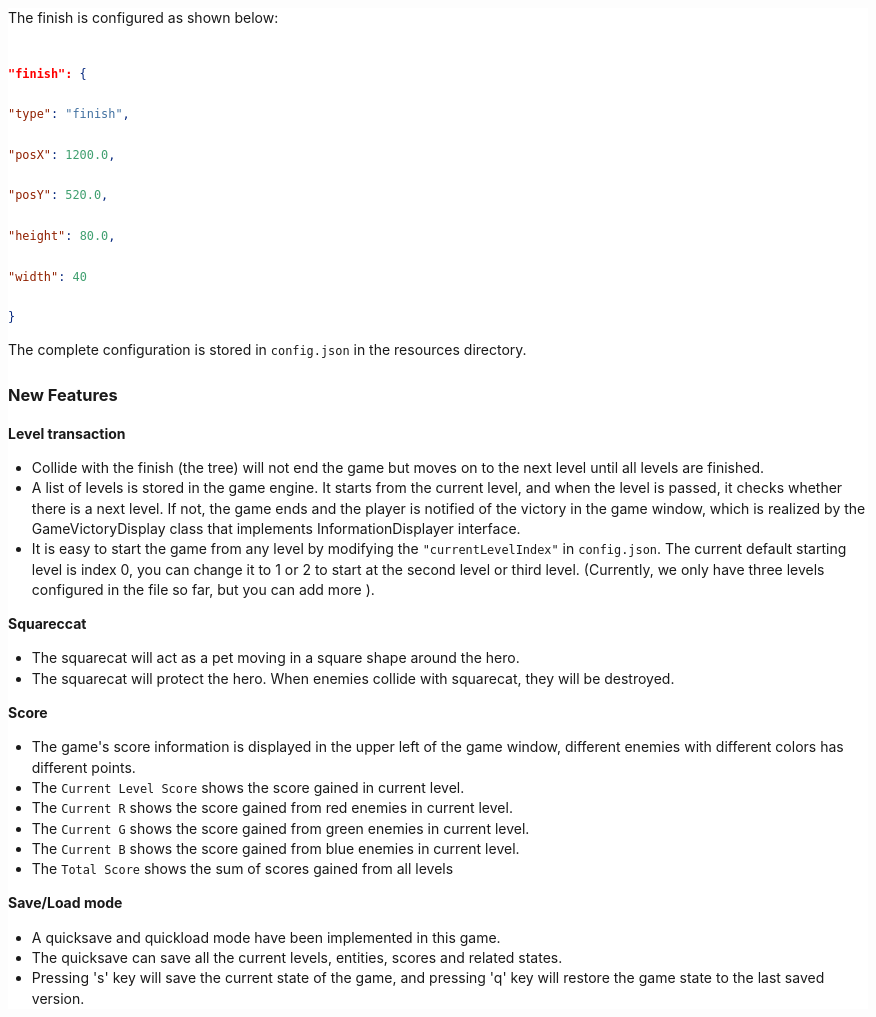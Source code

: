 
The finish is configured as shown below:

```json

"finish": {

"type": "finish",

"posX": 1200.0,

"posY": 520.0,

"height": 80.0,

"width": 40

}

```

The complete configuration  is stored in `config.json` in the resources directory.



### New Features

**Level transaction**
- Collide with the finish (the tree) will not end the game but moves on to the next level until all levels are finished.
- A list of levels is stored in the game engine. It starts from the current level, and when the level is passed, it checks whether there is a next level. If not, the game ends and the player is notified of the victory in the game window, which is realized by the GameVictoryDisplay class that implements InformationDisplayer interface.
- It is easy to start the game from any level by modifying the `"currentLevelIndex"` in `config.json`. The current default starting level is index 0, you can change it to 1 or 2 to start at the second level or third level. (Currently, we only have three levels configured in the file so far, but you can add more ).


**Squareccat**
- The squarecat will act as a pet moving in a square shape around the hero.
- The squarecat will protect the hero. When enemies collide with squarecat, they will be destroyed.


**Score**
- The game's score information is displayed in the upper left of the game window, different enemies with different colors has different points.
- The `Current Level Score` shows the score gained in current level.
- The `Current R` shows the score gained from red enemies in current level.
- The `Current G` shows the score gained from green enemies in current level.
- The `Current B` shows the score gained from blue enemies in current level.
- The `Total Score` shows the sum of scores gained from all levels

**Save/Load mode**
- A quicksave and quickload mode have been implemented in this game.
- The quicksave can save all the current levels, entities, scores and related states.
- Pressing 's' key will save the current state of the game, and pressing 'q' key will restore the game state to the last saved version.
